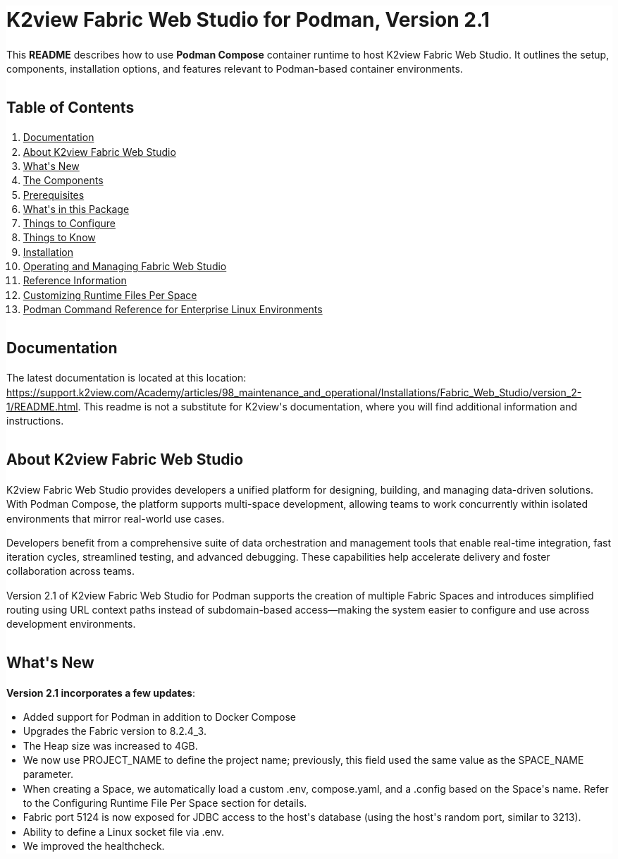 # K2view Fabric Web Studio for Podman, Version 2.1
This **README** describes how to use **Podman Compose** container runtime to host K2view Fabric Web Studio. It outlines the setup, components, installation options, and features relevant to Podman-based container environments.

## Table of Contents

1. [Documentation](#documentation)
2. [About K2view Fabric Web Studio](#about-k2view-fabric-web-studio)
3. [What's New](#whats-new)
4. [The Components](#the-components)
5. [Prerequisites](#prerequisites)
6. [What's in this Package](#whats-in-this-package)
7. [Things to Configure](#things-to-configure)
8. [Things to Know](#things-to-know)
9. [Installation](#installation)
10. [Operating and Managing Fabric Web Studio](#operating-and-managing-fabric-web-studio)
11. [Reference Information](#reference-information)
12. [Customizing Runtime Files Per Space](#customizing-runtime-files-per-space)
13. [Podman Command Reference for Enterprise Linux Environments](#podman-command-reference-for-enterprise-linux-environments)

## Documentation

The latest documentation is located at this location: https://support.k2view.com/Academy/articles/98_maintenance_and_operational/Installations/Fabric_Web_Studio/version_2-1/README.html. This readme is not a substitute for K2view's documentation, where you will find additional information and instructions. 


## About K2view Fabric Web Studio

K2view Fabric Web Studio provides developers a unified platform for designing, building, and managing data-driven solutions. With Podman Compose, the platform supports multi-space development, allowing teams to work concurrently within isolated environments that mirror real-world use cases.

Developers benefit from a comprehensive suite of data orchestration and management tools that enable real-time integration, fast iteration cycles, streamlined testing, and advanced debugging. These capabilities help accelerate delivery and foster collaboration across teams.

Version 2.1 of K2view Fabric Web Studio for Podman supports the creation of multiple Fabric Spaces and introduces simplified routing using URL context paths instead of subdomain-based access—making the system easier to configure and use across development environments.

## What's New

**Version 2.1 incorporates a few updates**:

* Added support for Podman in addition to Docker Compose
* Upgrades the Fabric version to 8.2.4_3.
* The Heap size was increased to 4GB.
* We now use PROJECT_NAME to define the project name; previously, this field used the same value as the SPACE_NAME parameter.
* When creating a Space, we automatically load a custom .env, compose.yaml, and a .config based on the Space's name. Refer to the Configuring Runtime File Per Space section for details.
* Fabric port 5124 is now exposed for JDBC access to the host's database (using the host's random port, similar to 3213).
* Ability to define a Linux socket file via .env.
* We improved the healthcheck.
